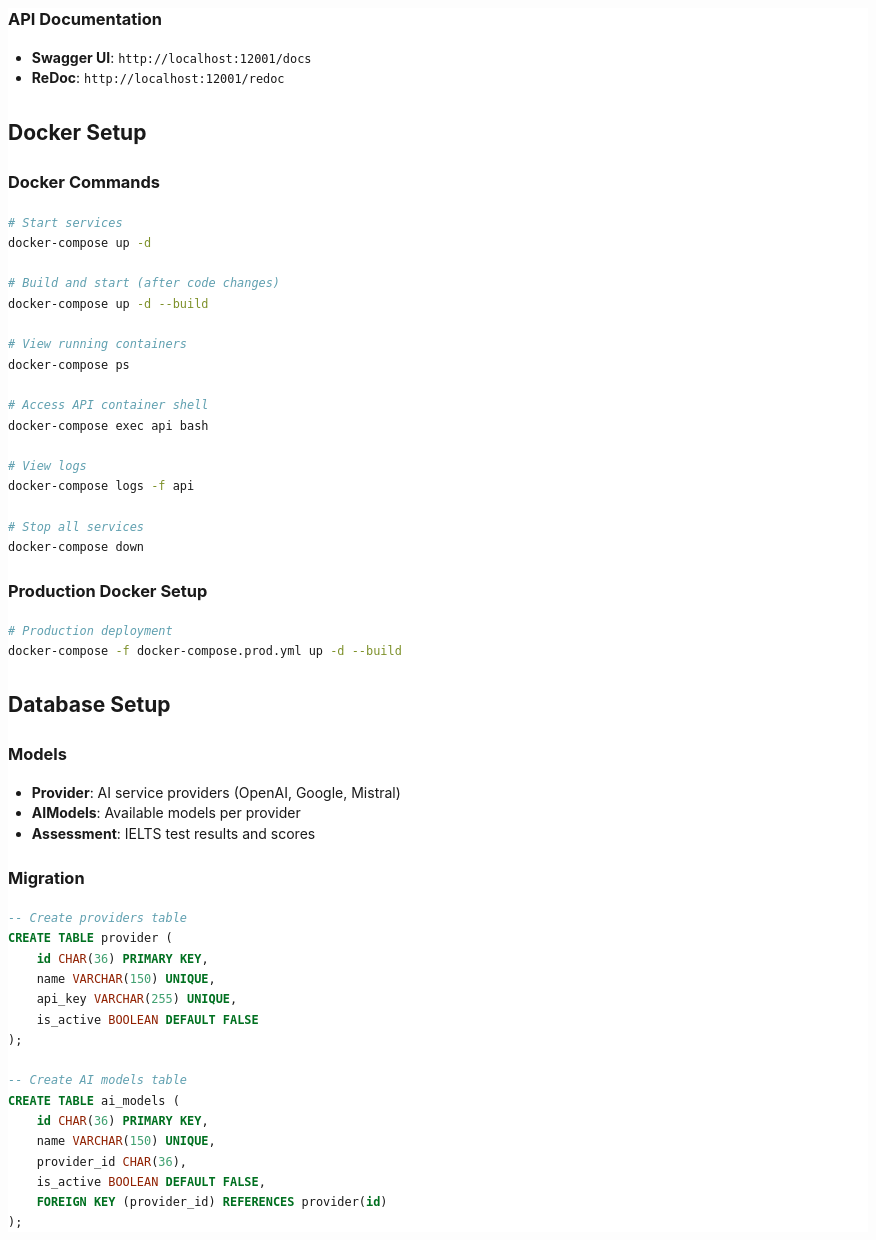 ### API Documentation
- **Swagger UI**: `http://localhost:12001/docs`
- **ReDoc**: `http://localhost:12001/redoc`

## Docker Setup

### Docker Commands
```bash
# Start services
docker-compose up -d

# Build and start (after code changes)
docker-compose up -d --build

# View running containers
docker-compose ps

# Access API container shell
docker-compose exec api bash

# View logs
docker-compose logs -f api

# Stop all services
docker-compose down
```

### Production Docker Setup
```bash
# Production deployment
docker-compose -f docker-compose.prod.yml up -d --build
```

## Database Setup

### Models
- **Provider**: AI service providers (OpenAI, Google, Mistral)
- **AIModels**: Available models per provider
- **Assessment**: IELTS test results and scores

### Migration
```sql
-- Create providers table
CREATE TABLE provider (
    id CHAR(36) PRIMARY KEY,
    name VARCHAR(150) UNIQUE,
    api_key VARCHAR(255) UNIQUE,
    is_active BOOLEAN DEFAULT FALSE
);

-- Create AI models table
CREATE TABLE ai_models (
    id CHAR(36) PRIMARY KEY,
    name VARCHAR(150) UNIQUE,
    provider_id CHAR(36),
    is_active BOOLEAN DEFAULT FALSE,
    FOREIGN KEY (provider_id) REFERENCES provider(id)
);
```
